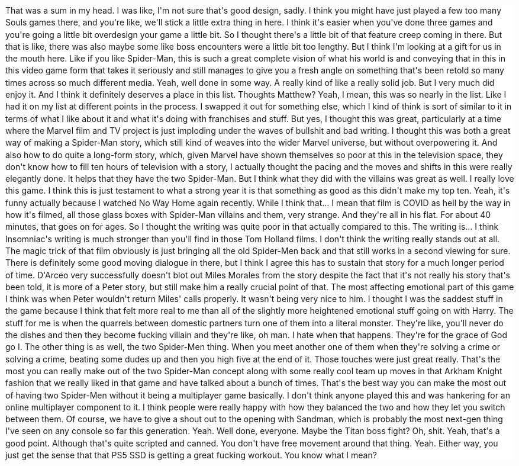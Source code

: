 That was a sum in my head. I was like, I'm not sure that's good design, sadly. I think you might have just played a few too many Souls games there, and you're like, we'll stick a little extra thing in here.
I think it's easier when you've done three games and you're going a little bit overdesign your game a little bit. So I thought there's a little bit of that feature creep coming in there. But that is like, there was also maybe some like boss encounters were a little bit too lengthy.
But I think I'm looking at a gift for us in the mouth here. Like if you like Spider-Man, this is such a great complete vision of what his world is and conveying that in this in this video game form that takes it seriously and still manages to give you a fresh angle on something that's been retold so many times across so much different media. Yeah, well done in some way.
A really kind of like a really solid job. But I very much did enjoy it. And I think it definitely deserves a place in this list.
Thoughts Matthew?
Yeah, I mean, this was so nearly in the list. Like I had it on my list at different points in the process. I swapped it out for something else, which I kind of think is sort of similar to it in terms of what I like about it and what it's doing with franchises and stuff.
But yes, I thought this was great, particularly at a time where the Marvel film and TV project is just imploding under the waves of bullshit and bad writing. I thought this was both a great way of making a Spider-Man story, which still kind of weaves into the wider Marvel universe, but without overpowering it. And also how to do quite a long-form story, which, given Marvel have shown themselves so poor at this in the television space, they don't know how to fill ten hours of television with a story, I actually thought the pacing and the moves and shifts in this were really elegantly done.
It helps that they have the two Spider-Man. But I think what they did with the villains was great as well. I really love this game.
I think this is just testament to what a strong year it is that something as good as this didn't make my top ten.
Yeah, it's funny actually because I watched No Way Home again recently. While I think that… I mean that film is COVID as hell by the way in how it's filmed, all those glass boxes with Spider-Man villains and them, very strange.
And they're all in his flat.
For about 40 minutes, that goes on for ages. So I thought the writing was quite poor in that actually compared to this. The writing is…
I think Insomniac's writing is much stronger than you'll find in those Tom Holland films. I don't think the writing really stands out at all. The magic trick of that film obviously is just bringing all the old Spider-Men back and that still works in a second viewing for sure.
There is definitely some good moving dialogue in there, but I think I agree this has to sustain that story for a much longer period of time. D'Arceo very successfully doesn't blot out Miles Morales from the story despite the fact that it's not really his story that's been told, it is more of a Peter story, but still make him a really crucial point of that. The most affecting emotional part of this game I think was when Peter wouldn't return Miles' calls properly.
It wasn't being very nice to him. I thought I was the saddest stuff in the game because I think that felt more real to me than all of the slightly more heightened emotional stuff going on with Harry.
The stuff for me is when the quarrels between domestic partners turn one of them into a literal monster. They're like, you'll never do the dishes and then they become fucking villain and they're like, oh man.
I hate when that happens.
They're for the grace of God go I.
The other thing is as well, the two Spider-Men thing. When you meet another one of them when they're solving a crime or solving a crime, beating some dudes up and then you high five at the end of it. Those touches were just great really.
That's the most you can really make out of the two Spider-Man concept along with some really cool team up moves in that Arkham Knight fashion that we really liked in that game and have talked about a bunch of times. That's the best way you can make the most out of having two Spider-Men without it being a multiplayer game basically. I don't think anyone played this and was hankering for an online multiplayer component to it.
I think people were really happy with how they balanced the two and how they let you switch between them. Of course, we have to give a shout out to the opening with Sandman, which is probably the most next-gen thing I've seen on any console so far this generation. Yeah.
Well done, everyone.
Maybe the Titan boss fight?
Oh, shit. Yeah, that's a good point.
Although that's quite scripted and canned. You don't have free movement around that thing.
Yeah. Either way, you just get the sense that that PS5 SSD is getting a great fucking workout. You know what I mean?